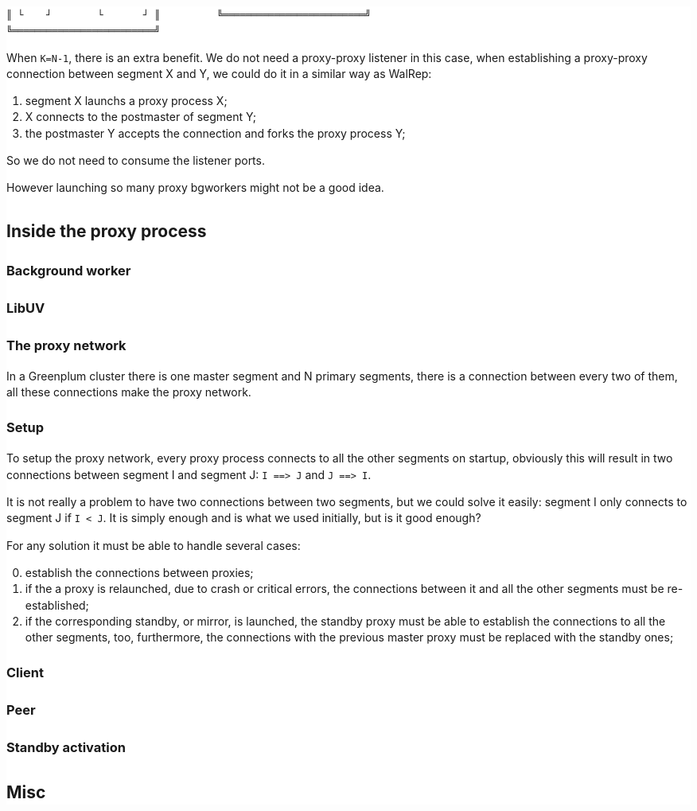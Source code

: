     ║ └    ┘        └       ┘ ║          ╚═════════════════════════╝
    ╚═════════════════════════╝

When `K=N-1`, there is an extra benefit.  We do not need a proxy-proxy listener
in this case, when establishing a proxy-proxy connection between segment X and
Y, we could do it in a similar way as WalRep:

1. segment X launchs a proxy process X;
2. X connects to the postmaster of segment Y;
3. the postmaster Y accepts the connection and forks the proxy process Y;

So we do not need to consume the listener ports.

However launching so many proxy bgworkers might not be a good idea.

## Inside the proxy process
### Background worker
### LibUV
### The proxy network

In a Greenplum cluster there is one master segment and N primary segments,
there is a connection between every two of them, all these connections make the
proxy network.

### Setup

To setup the proxy network, every proxy process connects to all the other
segments on startup, obviously this will result in two connections between
segment I and segment J: `I ==> J` and `J ==> I`.

It is not really a problem to have two connections between two segments, but we
could solve it easily: segment I only connects to segment J if `I < J`.  It is
simply enough and is what we used initially, but is it good enough?

For any solution it must be able to handle several cases:

0. establish the connections between proxies;
1. if the a proxy is relaunched, due to crash or critical errors, the
   connections between it and all the other segments must be re-established;
2. if the corresponding standby, or mirror, is launched, the standby proxy must
   be able to establish the connections to all the other segments, too,
   furthermore, the connections with the previous master proxy must be replaced
   with the standby ones;

### Client
### Peer
### Standby activation

## Misc
